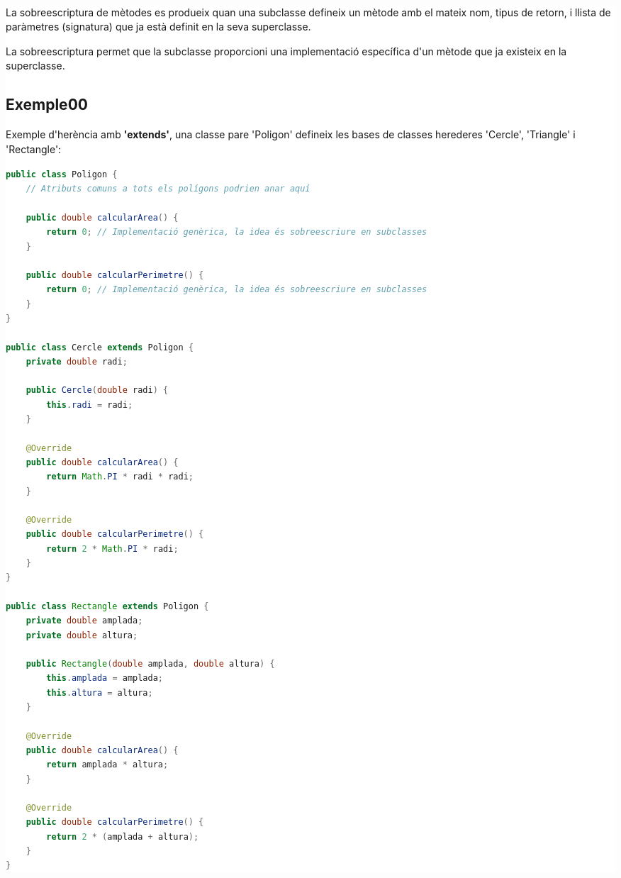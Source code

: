 La sobreescriptura de mètodes es produeix quan una subclasse defineix un mètode amb el mateix nom, tipus de retorn, i llista de paràmetres (signatura) que ja està definit en la seva superclasse. 

La sobreescriptura permet que la subclasse proporcioni una implementació específica d'un mètode que ja existeix en la superclasse.


## Exemple00

Exemple d'herència amb **'extends'**, una classe pare 'Poligon' defineix les bases de classes herederes 'Cercle', 'Triangle' i 'Rectangle':

```java
public class Poligon {
    // Atributs comuns a tots els polígons podrien anar aquí

    public double calcularArea() {
        return 0; // Implementació genèrica, la idea és sobreescriure en subclasses
    }

    public double calcularPerimetre() {
        return 0; // Implementació genèrica, la idea és sobreescriure en subclasses
    }
}

public class Cercle extends Poligon {
    private double radi;

    public Cercle(double radi) {
        this.radi = radi;
    }

    @Override
    public double calcularArea() {
        return Math.PI * radi * radi;
    }

    @Override
    public double calcularPerimetre() {
        return 2 * Math.PI * radi;
    }
}

public class Rectangle extends Poligon {
    private double amplada;
    private double altura;

    public Rectangle(double amplada, double altura) {
        this.amplada = amplada;
        this.altura = altura;
    }

    @Override
    public double calcularArea() {
        return amplada * altura;
    }

    @Override
    public double calcularPerimetre() {
        return 2 * (amplada + altura);
    }
}

```
